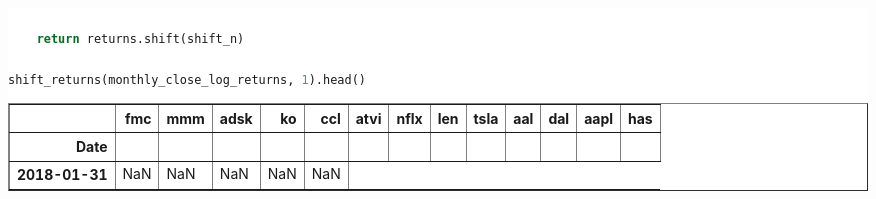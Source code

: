 ```python
    
    return returns.shift(shift_n)

shift_returns(monthly_close_log_returns, 1).head()
```




<div>
<style scoped>
    .dataframe tbody tr th:only-of-type {
        vertical-align: middle;
    }

    .dataframe tbody tr th {
        vertical-align: top;
    }

    .dataframe thead th {
        text-align: right;
    }
</style>
<table border="1" class="dataframe">
  <thead>
    <tr style="text-align: right;">
      <th></th>
      <th>fmc</th>
      <th>mmm</th>
      <th>adsk</th>
      <th>ko</th>
      <th>ccl</th>
      <th>atvi</th>
      <th>nflx</th>
      <th>len</th>
      <th>tsla</th>
      <th>aal</th>
      <th>dal</th>
      <th>aapl</th>
      <th>has</th>
    </tr>
    <tr>
      <th>Date</th>
      <th></th>
      <th></th>
      <th></th>
      <th></th>
      <th></th>
      <th></th>
      <th></th>
      <th></th>
      <th></th>
      <th></th>
      <th></th>
      <th></th>
      <th></th>
    </tr>
  </thead>
  <tbody>
    <tr>
      <th>2018-01-31</th>
      <td>NaN</td>
      <td>NaN</td>
      <td>NaN</td>
      <td>NaN</td>
      <td>NaN</td>